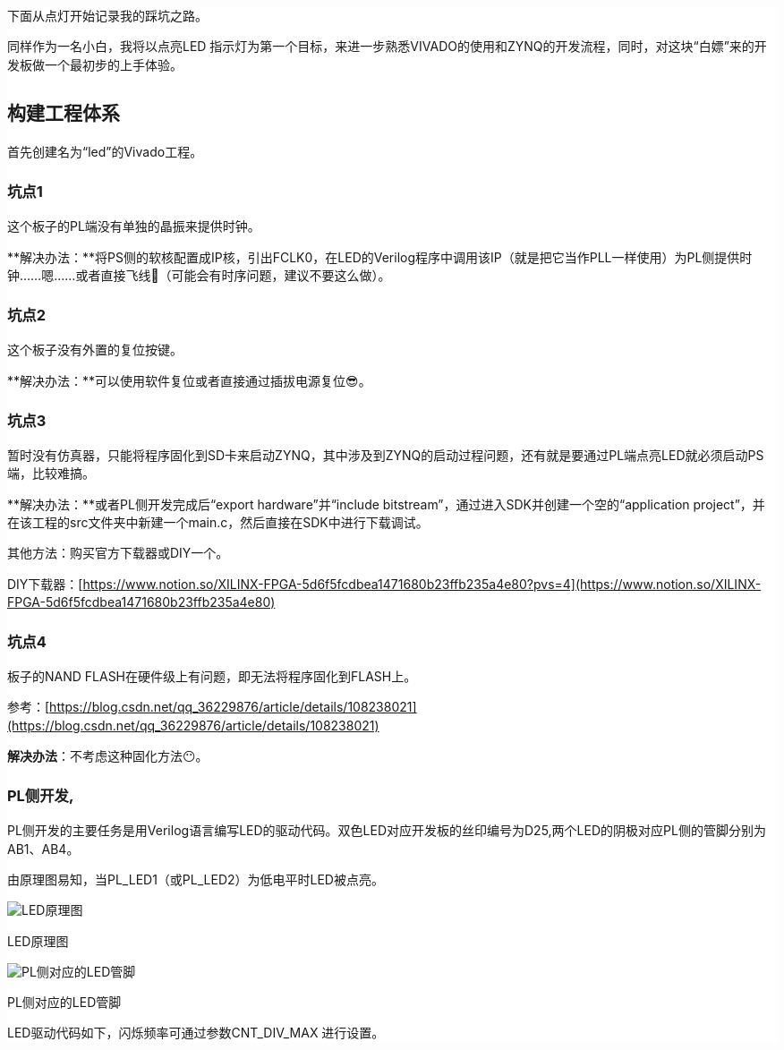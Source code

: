 下面从点灯开始记录我的踩坑之路。

同样作为一名小白，我将以点亮LED 指示灯为第一个目标，来进一步熟悉VIVADO的使用和ZYNQ的开发流程，同时，对这块“白嫖”来的开发板做一个最初步的上手体验。

## 构建工程体系

首先创建名为“led”的Vivado工程。

### 坑点1

这个板子的PL端没有单独的晶振来提供时钟。

**解决办法：**将PS侧的软核配置成IP核，引出FCLK0，在LED的Verilog程序中调用该IP（就是把它当作PLL一样使用）为PL侧提供时钟……嗯……或者直接飞线🤔（可能会有时序问题，建议不要这么做）。

### 坑点2

这个板子没有外置的复位按键。

**解决办法：**可以使用软件复位或者直接通过插拔电源复位😎。

### 坑点3

暂时没有仿真器，只能将程序固化到SD卡来启动ZYNQ，其中涉及到ZYNQ的启动过程问题，还有就是要通过PL端点亮LED就必须启动PS端，比较难搞。

**解决办法：**或者PL侧开发完成后“export hardware”并“include bitstream”，通过进入SDK并创建一个空的“application project”，并在该工程的src文件夹中新建一个main.c，然后直接在SDK中进行下载调试。

其他方法：购买官方下载器或DIY一个。

DIY下载器：[https://www.notion.so/XILINX-FPGA-5d6f5fcdbea1471680b23ffb235a4e80?pvs=4](https://www.notion.so/XILINX-FPGA-5d6f5fcdbea1471680b23ffb235a4e80)

### 坑点4

板子的NAND FLASH在硬件级上有问题，即无法将程序固化到FLASH上。

参考：[https://blog.csdn.net/qq_36229876/article/details/108238021](https://blog.csdn.net/qq_36229876/article/details/108238021)

**解决办法**：不考虑这种固化方法😶。

### PL侧开发,

PL侧开发的主要任务是用Verilog语言编写LED的驱动代码。双色LED对应开发板的丝印编号为D25,两个LED的阴极对应PL侧的管脚分别为AB1、AB4。

由原理图易知，当PL_LED1（或PL_LED2）为低电平时LED被点亮。

![LED原理图](%E5%8B%98%E6%99%BAZ_Controller%E5%BC%80%E5%8F%91%E8%AE%B0%E5%BD%95%EF%BC%881%EF%BC%89%20f524b6c941394913b7c307bd874df6a5/LED%25E5%258E%259F%25E7%2590%2586%25E5%259B%25BE1.jpg)

LED原理图

![PL侧对应的LED管脚](%E5%8B%98%E6%99%BAZ_Controller%E5%BC%80%E5%8F%91%E8%AE%B0%E5%BD%95%EF%BC%881%EF%BC%89%20f524b6c941394913b7c307bd874df6a5/LED%25E5%258E%259F%25E7%2590%2586%25E5%259B%25BE2.jpg)

PL侧对应的LED管脚

LED驱动代码如下，闪烁频率可通过参数CNT_DIV_MAX 进行设置。
